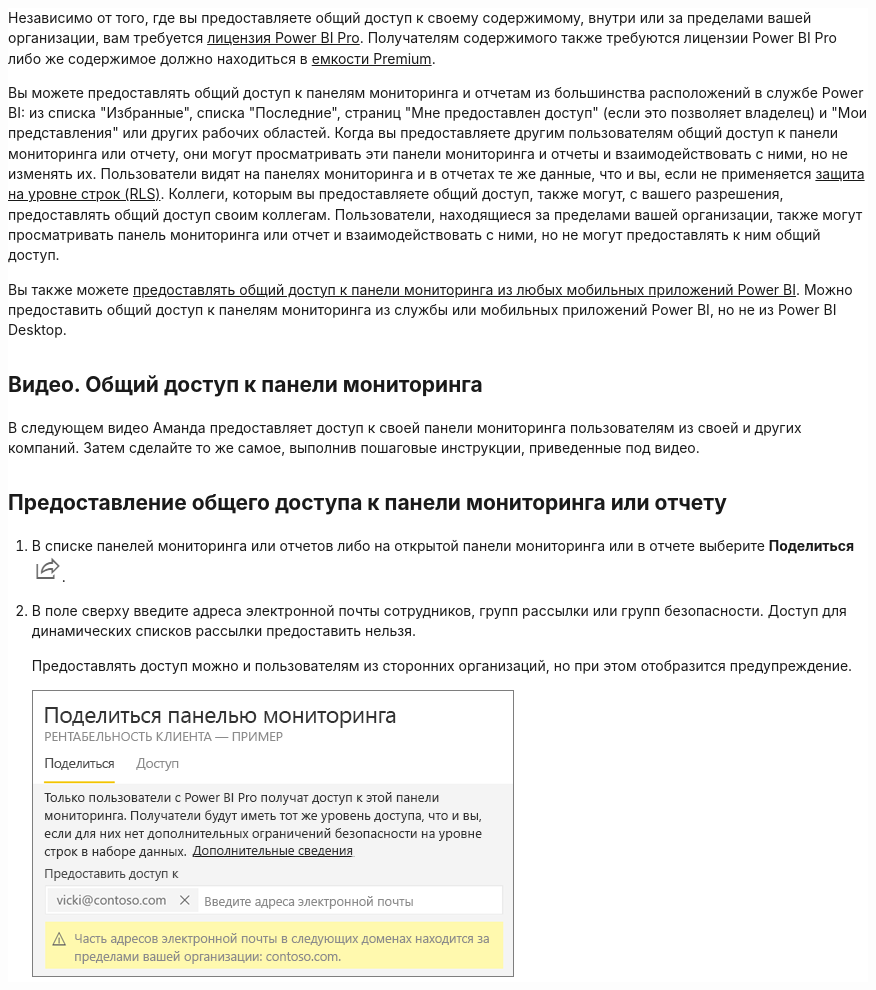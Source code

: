 Независимо от того, где вы предоставляете общий доступ к своему содержимому, внутри или за пределами вашей организации, вам требуется [лицензия Power BI Pro](service-features-license-type.md). Получателям содержимого также требуются лицензии Power BI Pro либо же содержимое должно находиться в [емкости Premium](service-premium.md). 

Вы можете предоставлять общий доступ к панелям мониторинга и отчетам из большинства расположений в службе Power BI: из списка "Избранные", списка "Последние", страниц "Мне предоставлен доступ" (если это позволяет владелец) и "Мои представления" или других рабочих областей. Когда вы предоставляете другим пользователям общий доступ к панели мониторинга или отчету, они могут просматривать эти панели мониторинга и отчеты и взаимодействовать с ними, но не изменять их. Пользователи видят на панелях мониторинга и в отчетах те же данные, что и вы, если не применяется [защита на уровне строк (RLS)](service-admin-rls.md). Коллеги, которым вы предоставляете общий доступ, также могут, с вашего разрешения, предоставлять общий доступ своим коллегам. Пользователи, находящиеся за пределами вашей организации, также могут просматривать панель мониторинга или отчет и взаимодействовать с ними, но не могут предоставлять к ним общий доступ. 

Вы также можете [предоставлять общий доступ к панели мониторинга из любых мобильных приложений Power BI](consumer/mobile/mobile-share-dashboard-from-the-mobile-apps.md). Можно предоставить общий доступ к панелям мониторинга из службы или мобильных приложений Power BI, но не из Power BI Desktop.

## <a name="video-share-a-dashboard"></a>Видео. Общий доступ к панели мониторинга
В следующем видео Аманда предоставляет доступ к своей панели мониторинга пользователям из своей и других компаний. Затем сделайте то же самое, выполнив пошаговые инструкции, приведенные под видео.

<iframe width="560" height="315" src="https://www.youtube.com/embed/0tUwn8DHo3s?list=PL1N57mwBHtN0JFoKSR0n-tBkUJHeMP2cP" frameborder="0" allowfullscreen></iframe>

## <a name="share-a-dashboard-or-report"></a>Предоставление общего доступа к панели мониторинга или отчету

1. В списке панелей мониторинга или отчетов либо на открытой панели мониторинга или в отчете выберите **Поделиться** ![значок совместного использования](media/service-share-dashboards/power-bi-share-icon.png).

1. В поле сверху введите адреса электронной почты сотрудников, групп рассылки или групп безопасности. Доступ для динамических списков рассылки предоставить нельзя. 
   
   Предоставлять доступ можно и пользователям из сторонних организаций, но при этом отобразится предупреждение.
   
   ![Предупреждение об общем доступе извне](media/service-share-dashboards/power-bi-share-dialog-warning.png) 
 